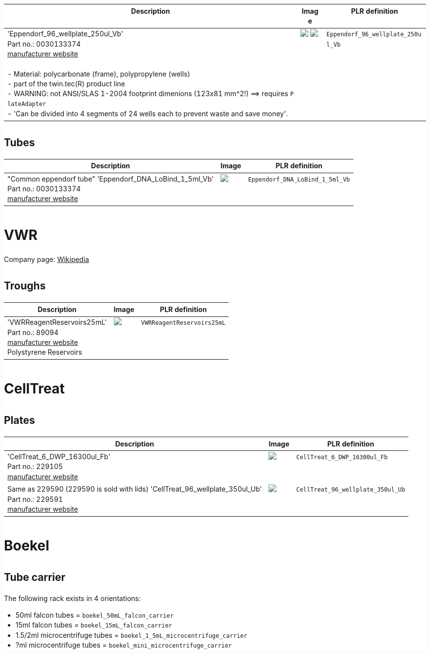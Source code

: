 | Description               | Image              | PLR definition |
|--------------------|--------------------|--------------------|
| 'Eppendorf_96_wellplate_250ul_Vb'<br>Part no.: 0030133374<br>[manufacturer website](https://www.eppendorf.com/gb-en/Products/Laboratory-Consumables/Plates/Eppendorf-twintec-PCR-Plates-p-0030133374) <br><br> - Material: polycarbonate (frame), polypropylene (wells)<br> - part of the twin.tec(R) product line<br> - WARNING: not ANSI/SLAS 1-2004 footprint dimenions (123x81 mm^2!) ==> requires `PlateAdapter`<br> - 'Can be divided into 4 segments of 24 wells each to prevent waste and save money'. | ![](img/eppendorf/Eppendorf_96_wellplate_250ul_Vb_COMPLETE.png) ![](img/eppendorf/Eppendorf_96_wellplate_250ul_Vb_DIVIDED.png) | `Eppendorf_96_wellplate_250ul_Vb` |

## Tubes

| Description               | Image              | PLR definition |
|--------------------|--------------------|--------------------|
| "Common eppendorf tube" 'Eppendorf_DNA_LoBind_1_5ml_Vb'<br>Part no.: 0030133374<br>[manufacturer website](https://www.fishersci.com/shop/products/dna-lobind-microcentrifuge-tubes/13698791) | ![](img/eppendorf/Eppendorf_DNA_LoBind_1_5ml_Vb.webp) | `Eppendorf_DNA_LoBind_1_5ml_Vb` |



# VWR

Company page: [Wikipedia](https://en.wikipedia.org/wiki/VWR_International)

## Troughs

| Description               | Image              | PLR definition |
|--------------------|--------------------|--------------------|
| 'VWRReagentReservoirs25mL'<br>Part no.: 89094<br>[manufacturer website](https://us.vwr.com/store/product/4694822/vwr-disposable-pipetting-reservoirs)<br>Polystyrene Reservoirs | ![](img/vwr/VWRReagentReservoirs25mL.jpg) | `VWRReagentReservoirs25mL` |



# CellTreat

## Plates

| Description | Image | PLR definition |
|-|-|-|
| 'CellTreat_6_DWP_16300ul_Fb'<br>Part no.: 229105<br>[manufacturer website](https://www.celltreat.com/product/229105/) | ![](img/celltreat/CellTreat_6_DWP_16300ul_Fb.jpg) | `CellTreat_6_DWP_16300ul_Fb` |
| Same as 229590 (229590 is sold with lids) 'CellTreat_96_wellplate_350ul_Ub'<br>Part no.: 229591<br>[manufacturer website](https://www.celltreat.com/product/229591/)  | ![](img/celltreat/CellTreat_96_wellplate_350ul_Ub.jpg) | `CellTreat_96_wellplate_350ul_Ub`  |



# Boekel

## Tube carrier

The following rack exists in 4 orientations:

- 50ml falcon tubes = `boekel_50mL_falcon_carrier`
- 15ml falcon tubes = `boekel_15mL_falcon_carrier`
- 1.5/2ml microcentrifuge tubes = `boekel_1_5mL_microcentrifuge_carrier`
- ?ml microcentrifuge tubes = `boekel_mini_microcentrifuge_carrier`
